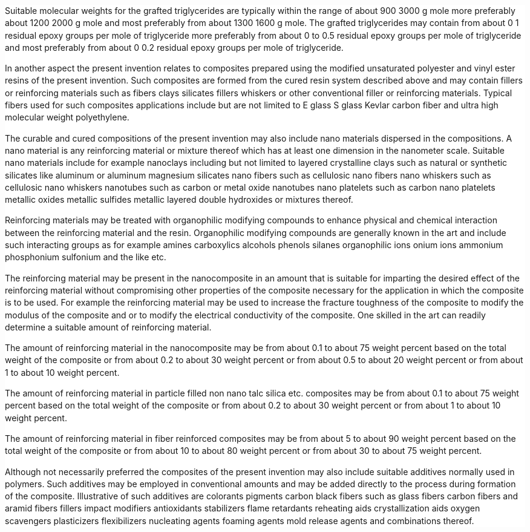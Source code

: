 Suitable molecular weights for the grafted triglycerides are typically within the range of about 900 3000 g mole more preferably about 1200 2000 g mole and most preferably from about 1300 1600 g mole. The grafted triglycerides may contain from about 0 1 residual epoxy groups per mole of triglyceride more preferably from about 0 to 0.5 residual epoxy groups per mole of triglyceride and most preferably from about 0 0.2 residual epoxy groups per mole of triglyceride.

In another aspect the present invention relates to composites prepared using the modified unsaturated polyester and vinyl ester resins of the present invention. Such composites are formed from the cured resin system described above and may contain fillers or reinforcing materials such as fibers clays silicates fillers whiskers or other conventional filler or reinforcing materials. Typical fibers used for such composites applications include but are not limited to E glass S glass Kevlar carbon fiber and ultra high molecular weight polyethylene.

The curable and cured compositions of the present invention may also include nano materials dispersed in the compositions. A nano material is any reinforcing material or mixture thereof which has at least one dimension in the nanometer scale. Suitable nano materials include for example nanoclays including but not limited to layered crystalline clays such as natural or synthetic silicates like aluminum or aluminum magnesium silicates nano fibers such as cellulosic nano fibers nano whiskers such as cellulosic nano whiskers nanotubes such as carbon or metal oxide nanotubes nano platelets such as carbon nano platelets metallic oxides metallic sulfides metallic layered double hydroxides or mixtures thereof.

Reinforcing materials may be treated with organophilic modifying compounds to enhance physical and chemical interaction between the reinforcing material and the resin. Organophilic modifying compounds are generally known in the art and include such interacting groups as for example amines carboxylics alcohols phenols silanes organophilic ions onium ions ammonium phosphonium sulfonium and the like etc.

The reinforcing material may be present in the nanocomposite in an amount that is suitable for imparting the desired effect of the reinforcing material without compromising other properties of the composite necessary for the application in which the composite is to be used. For example the reinforcing material may be used to increase the fracture toughness of the composite to modify the modulus of the composite and or to modify the electrical conductivity of the composite. One skilled in the art can readily determine a suitable amount of reinforcing material.

The amount of reinforcing material in the nanocomposite may be from about 0.1 to about 75 weight percent based on the total weight of the composite or from about 0.2 to about 30 weight percent or from about 0.5 to about 20 weight percent or from about 1 to about 10 weight percent.

The amount of reinforcing material in particle filled non nano talc silica etc. composites may be from about 0.1 to about 75 weight percent based on the total weight of the composite or from about 0.2 to about 30 weight percent or from about 1 to about 10 weight percent.

The amount of reinforcing material in fiber reinforced composites may be from about 5 to about 90 weight percent based on the total weight of the composite or from about 10 to about 80 weight percent or from about 30 to about 75 weight percent.

Although not necessarily preferred the composites of the present invention may also include suitable additives normally used in polymers. Such additives may be employed in conventional amounts and may be added directly to the process during formation of the composite. Illustrative of such additives are colorants pigments carbon black fibers such as glass fibers carbon fibers and aramid fibers fillers impact modifiers antioxidants stabilizers flame retardants reheating aids crystallization aids oxygen scavengers plasticizers flexibilizers nucleating agents foaming agents mold release agents and combinations thereof.
